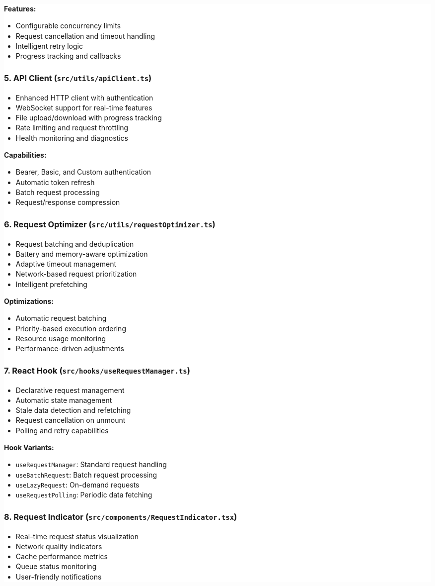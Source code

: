 **Features:**
- Configurable concurrency limits
- Request cancellation and timeout handling
- Intelligent retry logic
- Progress tracking and callbacks

### 5. API Client (`src/utils/apiClient.ts`)
- Enhanced HTTP client with authentication
- WebSocket support for real-time features
- File upload/download with progress tracking
- Rate limiting and request throttling
- Health monitoring and diagnostics

**Capabilities:**
- Bearer, Basic, and Custom authentication
- Automatic token refresh
- Batch request processing
- Request/response compression

### 6. Request Optimizer (`src/utils/requestOptimizer.ts`)
- Request batching and deduplication
- Battery and memory-aware optimization
- Adaptive timeout management
- Network-based request prioritization
- Intelligent prefetching

**Optimizations:**
- Automatic request batching
- Priority-based execution ordering
- Resource usage monitoring
- Performance-driven adjustments

### 7. React Hook (`src/hooks/useRequestManager.ts`)
- Declarative request management
- Automatic state management
- Stale data detection and refetching
- Request cancellation on unmount
- Polling and retry capabilities

**Hook Variants:**
- `useRequestManager`: Standard request handling
- `useBatchRequest`: Batch request processing
- `useLazyRequest`: On-demand requests
- `useRequestPolling`: Periodic data fetching

### 8. Request Indicator (`src/components/RequestIndicator.tsx`)
- Real-time request status visualization
- Network quality indicators
- Cache performance metrics
- Queue status monitoring
- User-friendly notifications
